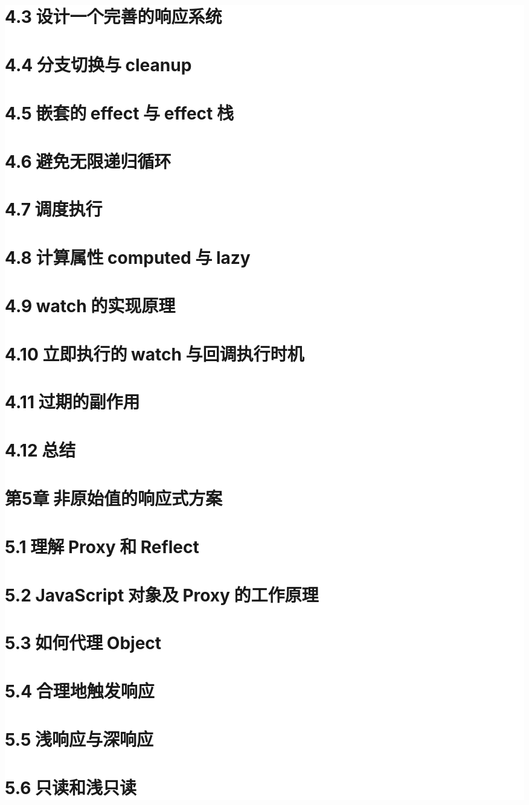 # 4.3 设计一个完善的响应系统

# 4.4 分支切换与 cleanup

# 4.5 嵌套的 effect 与 effect 栈

# 4.6 避免无限递归循环

# 4.7 调度执行

# 4.8 计算属性 computed 与 lazy

# 4.9 watch 的实现原理

# 4.10 立即执行的 watch 与回调执行时机

# 4.11 过期的副作用

# 4.12 总结

# 第5章 非原始值的响应式方案

# 5.1 理解 Proxy 和 Reflect

# 5.2 JavaScript 对象及 Proxy 的工作原理

# 5.3 如何代理 Object

# 5.4 合理地触发响应

# 5.5 浅响应与深响应

# 5.6 只读和浅只读
